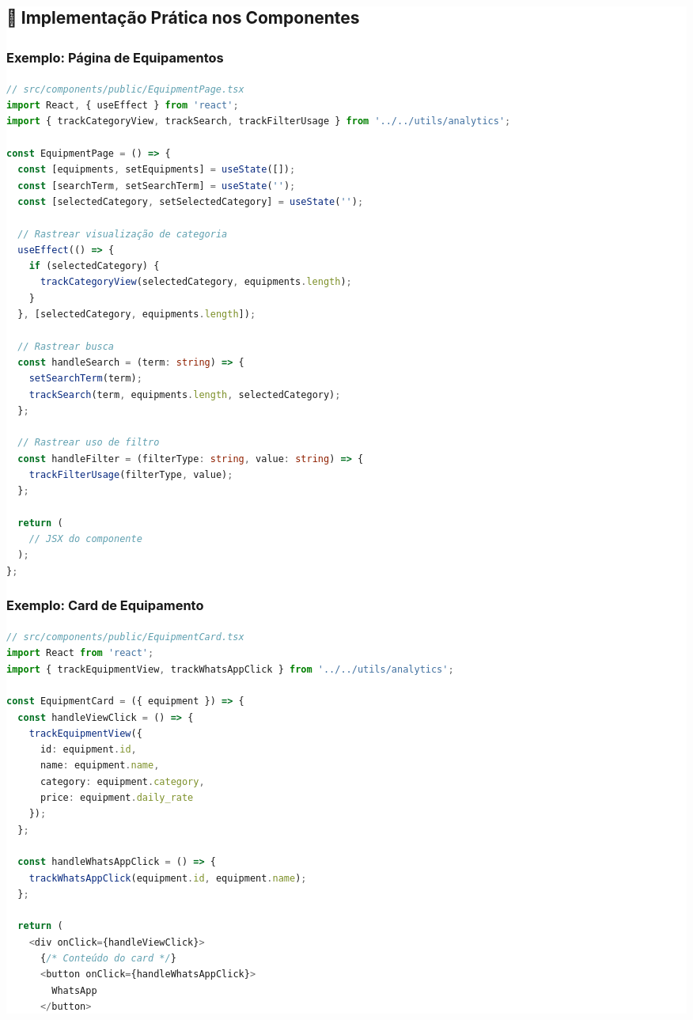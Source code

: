 ## 🎯 **Implementação Prática nos Componentes**

### Exemplo: Página de Equipamentos
```typescript
// src/components/public/EquipmentPage.tsx
import React, { useEffect } from 'react';
import { trackCategoryView, trackSearch, trackFilterUsage } from '../../utils/analytics';

const EquipmentPage = () => {
  const [equipments, setEquipments] = useState([]);
  const [searchTerm, setSearchTerm] = useState('');
  const [selectedCategory, setSelectedCategory] = useState('');

  // Rastrear visualização de categoria
  useEffect(() => {
    if (selectedCategory) {
      trackCategoryView(selectedCategory, equipments.length);
    }
  }, [selectedCategory, equipments.length]);

  // Rastrear busca
  const handleSearch = (term: string) => {
    setSearchTerm(term);
    trackSearch(term, equipments.length, selectedCategory);
  };

  // Rastrear uso de filtro
  const handleFilter = (filterType: string, value: string) => {
    trackFilterUsage(filterType, value);
  };

  return (
    // JSX do componente
  );
};
```

### Exemplo: Card de Equipamento
```typescript
// src/components/public/EquipmentCard.tsx
import React from 'react';
import { trackEquipmentView, trackWhatsAppClick } from '../../utils/analytics';

const EquipmentCard = ({ equipment }) => {
  const handleViewClick = () => {
    trackEquipmentView({
      id: equipment.id,
      name: equipment.name,
      category: equipment.category,
      price: equipment.daily_rate
    });
  };

  const handleWhatsAppClick = () => {
    trackWhatsAppClick(equipment.id, equipment.name);
  };

  return (
    <div onClick={handleViewClick}>
      {/* Conteúdo do card */}
      <button onClick={handleWhatsAppClick}>
        WhatsApp
      </button>
```